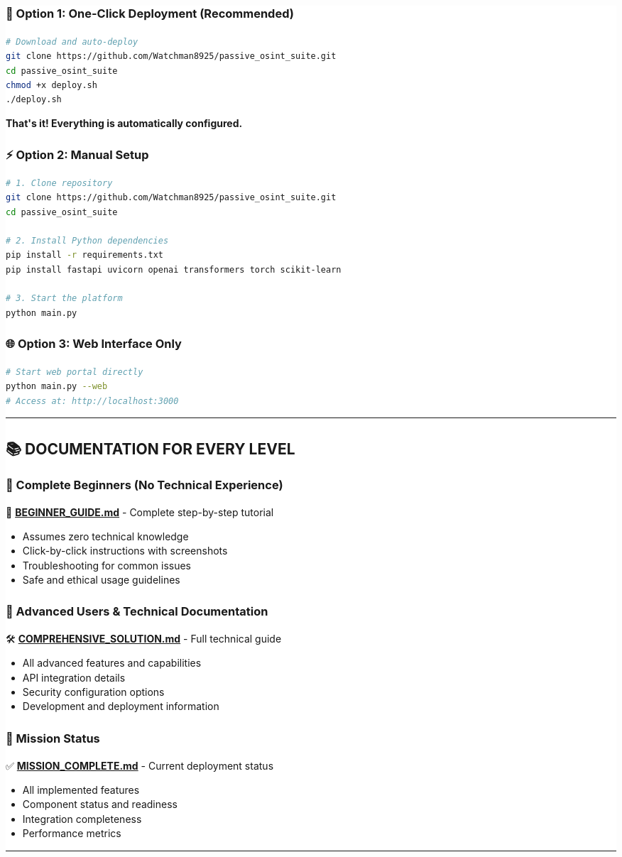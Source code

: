 ### **🌟 Option 1: One-Click Deployment (Recommended)**
```bash
# Download and auto-deploy
git clone https://github.com/Watchman8925/passive_osint_suite.git
cd passive_osint_suite
chmod +x deploy.sh
./deploy.sh
```
**That's it! Everything is automatically configured.**

### **⚡ Option 2: Manual Setup**
```bash
# 1. Clone repository
git clone https://github.com/Watchman8925/passive_osint_suite.git
cd passive_osint_suite

# 2. Install Python dependencies
pip install -r requirements.txt
pip install fastapi uvicorn openai transformers torch scikit-learn

# 3. Start the platform
python main.py
```

### **🌐 Option 3: Web Interface Only**
```bash
# Start web portal directly
python main.py --web
# Access at: http://localhost:3000
```

---

## 📚 **DOCUMENTATION FOR EVERY LEVEL**

### **👶 Complete Beginners (No Technical Experience)**
📖 **[BEGINNER_GUIDE.md](BEGINNER_GUIDE.md)** - Complete step-by-step tutorial
- Assumes zero technical knowledge
- Click-by-click instructions with screenshots
- Troubleshooting for common issues
- Safe and ethical usage guidelines

### **🔧 Advanced Users & Technical Documentation**
🛠️ **[COMPREHENSIVE_SOLUTION.md](COMPREHENSIVE_SOLUTION.md)** - Full technical guide
- All advanced features and capabilities
- API integration details
- Security configuration options
- Development and deployment information

### **🎯 Mission Status**
✅ **[MISSION_COMPLETE.md](MISSION_COMPLETE.md)** - Current deployment status
- All implemented features
- Component status and readiness
- Integration completeness
- Performance metrics

---